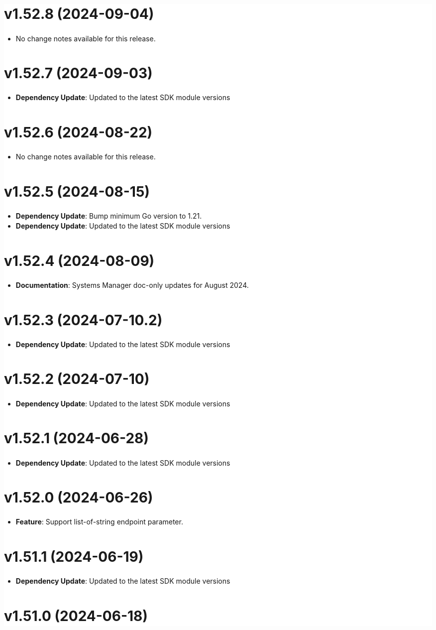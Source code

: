 # v1.52.8 (2024-09-04)

* No change notes available for this release.

# v1.52.7 (2024-09-03)

* **Dependency Update**: Updated to the latest SDK module versions

# v1.52.6 (2024-08-22)

* No change notes available for this release.

# v1.52.5 (2024-08-15)

* **Dependency Update**: Bump minimum Go version to 1.21.
* **Dependency Update**: Updated to the latest SDK module versions

# v1.52.4 (2024-08-09)

* **Documentation**: Systems Manager doc-only updates for August 2024.

# v1.52.3 (2024-07-10.2)

* **Dependency Update**: Updated to the latest SDK module versions

# v1.52.2 (2024-07-10)

* **Dependency Update**: Updated to the latest SDK module versions

# v1.52.1 (2024-06-28)

* **Dependency Update**: Updated to the latest SDK module versions

# v1.52.0 (2024-06-26)

* **Feature**: Support list-of-string endpoint parameter.

# v1.51.1 (2024-06-19)

* **Dependency Update**: Updated to the latest SDK module versions

# v1.51.0 (2024-06-18)
